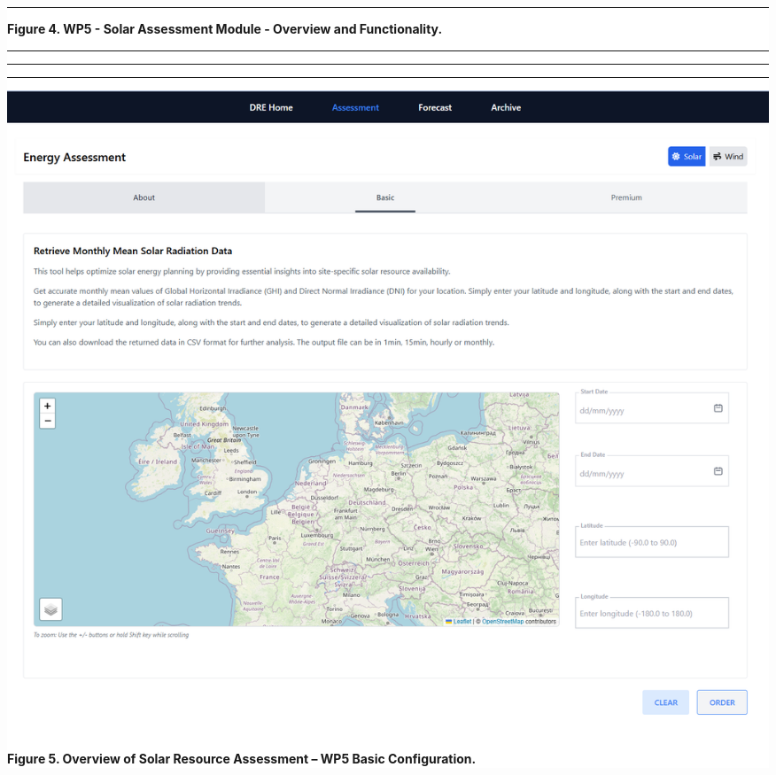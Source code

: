 ***

**Figure 4. WP5 - Solar Assessment Module - Overview and Functionality.**

***

***

***

![](media/81d0b2598ec3153ee98be1af923da1d5.png)

**Figure 5. Overview of Solar Resource Assessment – WP5 Basic Configuration.**
